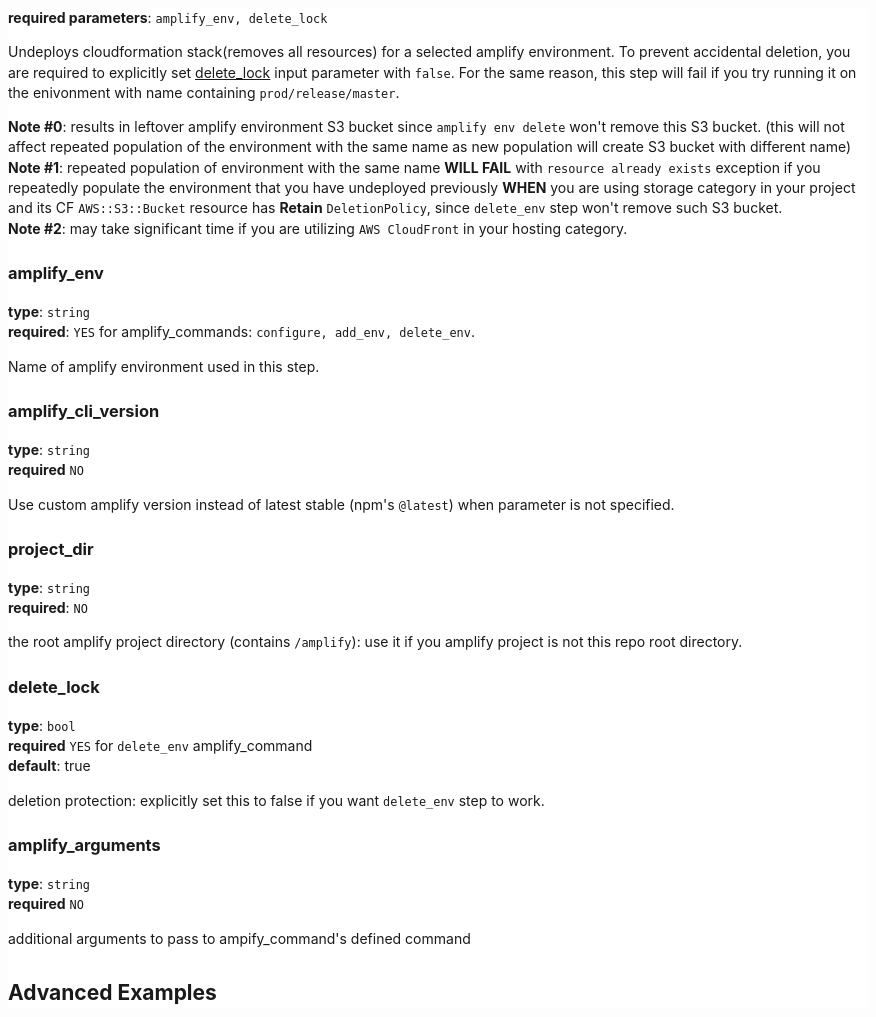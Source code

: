 **required parameters**: `amplify_env, delete_lock`

Undeploys cloudformation stack(removes all resources) for a selected amplify environment. To prevent accidental deletion, you are required to explicitly set [delete_lock](#delete_lock) input parameter with `false`. For the same reason, this step will fail if you try running it on the enivonment with name containing `prod/release/master`.

**Note #0**: results in leftover amplify environment S3 bucket since `amplify env delete` won't remove this S3 bucket. (this will not affect repeated population of the environment with the same name as new population will create S3 bucket with different name)  
**Note #1**: repeated population of environment with the same name **WILL FAIL** with `resource already exists` exception if you repeatedly populate the environment that you have undeployed previously **WHEN** you are using storage category in your project and its CF `AWS::S3::Bucket` resource has **Retain** `DeletionPolicy`, since `delete_env` step won't remove such S3 bucket.  
**Note #2**: may take significant time if you are utilizing `AWS CloudFront` in your hosting category.

### amplify_env

**type**: `string`  
**required**: `YES` for amplify_commands: `configure, add_env, delete_env`.

Name of amplify environment used in this step.

### amplify_cli_version

**type**: `string`  
**required** `NO`

Use custom amplify version instead of latest stable (npm's `@latest`) when parameter is not specified.

### project_dir

**type**: `string`  
**required**: `NO`

the root amplify project directory (contains `/amplify`): use it if you amplify project is not this repo root directory.

### delete_lock

**type**: `bool`  
**required** `YES` for `delete_env` amplify_command  
**default**: true

deletion protection: explicitly set this to false if you want `delete_env` step to work.

### amplify_arguments

**type**: `string`  
**required** `NO`

additional arguments to pass to ampify_command's defined command

## Advanced Examples
